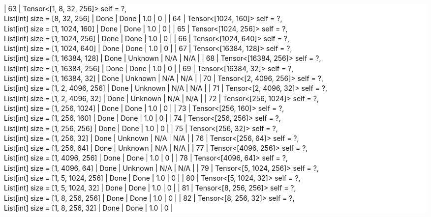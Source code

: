 | 63 | Tensor<[1, 8, 32, 256]> self = ?,<br>List[int] size = [8, 32, 256]       | Done     | Done       | 1.0   | 0      |
| 64 | Tensor<[1024, 160]> self = ?,<br>List[int] size = [1, 1024, 160]         | Done     | Done       | 1.0   | 0      |
| 65 | Tensor<[1024, 256]> self = ?,<br>List[int] size = [1, 1024, 256]         | Done     | Done       | 1.0   | 0      |
| 66 | Tensor<[1024, 640]> self = ?,<br>List[int] size = [1, 1024, 640]         | Done     | Done       | 1.0   | 0      |
| 67 | Tensor<[16384, 128]> self = ?,<br>List[int] size = [1, 16384, 128]       | Done     | Unknown    | N/A   | N/A    |
| 68 | Tensor<[16384, 256]> self = ?,<br>List[int] size = [1, 16384, 256]       | Done     | Done       | 1.0   | 0      |
| 69 | Tensor<[16384, 32]> self = ?,<br>List[int] size = [1, 16384, 32]         | Done     | Unknown    | N/A   | N/A    |
| 70 | Tensor<[2, 4096, 256]> self = ?,<br>List[int] size = [1, 2, 4096, 256]   | Done     | Unknown    | N/A   | N/A    |
| 71 | Tensor<[2, 4096, 32]> self = ?,<br>List[int] size = [1, 2, 4096, 32]     | Done     | Unknown    | N/A   | N/A    |
| 72 | Tensor<[256, 1024]> self = ?,<br>List[int] size = [1, 256, 1024]         | Done     | Done       | 1.0   | 0      |
| 73 | Tensor<[256, 160]> self = ?,<br>List[int] size = [1, 256, 160]           | Done     | Done       | 1.0   | 0      |
| 74 | Tensor<[256, 256]> self = ?,<br>List[int] size = [1, 256, 256]           | Done     | Done       | 1.0   | 0      |
| 75 | Tensor<[256, 32]> self = ?,<br>List[int] size = [1, 256, 32]             | Done     | Unknown    | N/A   | N/A    |
| 76 | Tensor<[256, 64]> self = ?,<br>List[int] size = [1, 256, 64]             | Done     | Unknown    | N/A   | N/A    |
| 77 | Tensor<[4096, 256]> self = ?,<br>List[int] size = [1, 4096, 256]         | Done     | Done       | 1.0   | 0      |
| 78 | Tensor<[4096, 64]> self = ?,<br>List[int] size = [1, 4096, 64]           | Done     | Unknown    | N/A   | N/A    |
| 79 | Tensor<[5, 1024, 256]> self = ?,<br>List[int] size = [1, 5, 1024, 256]   | Done     | Done       | 1.0   | 0      |
| 80 | Tensor<[5, 1024, 32]> self = ?,<br>List[int] size = [1, 5, 1024, 32]     | Done     | Done       | 1.0   | 0      |
| 81 | Tensor<[8, 256, 256]> self = ?,<br>List[int] size = [1, 8, 256, 256]     | Done     | Done       | 1.0   | 0      |
| 82 | Tensor<[8, 256, 32]> self = ?,<br>List[int] size = [1, 8, 256, 32]       | Done     | Done       | 1.0   | 0      |

